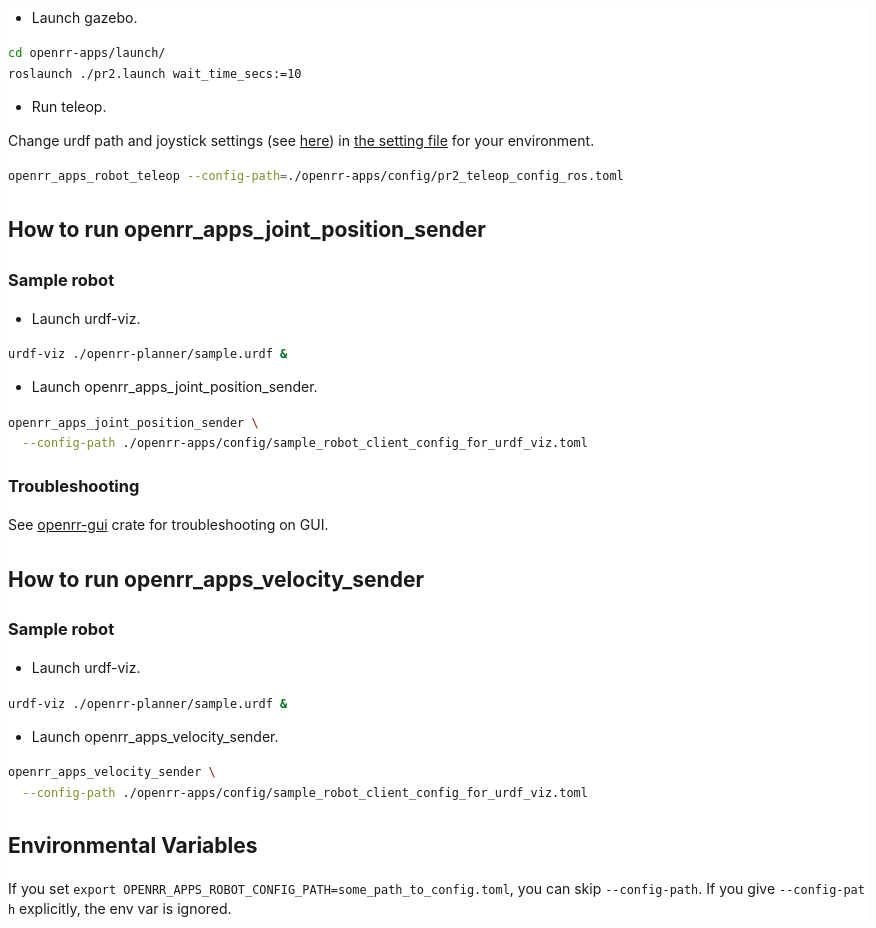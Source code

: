 - Launch gazebo.

```bash
cd openrr-apps/launch/
roslaunch ./pr2.launch wait_time_secs:=10
```

- Run teleop.

Change urdf path and joystick settings (see [here](#joystick)) in [the setting file](./config/pr2_robot_client_config_for_ros.toml) for your environment.


```bash
openrr_apps_robot_teleop --config-path=./openrr-apps/config/pr2_teleop_config_ros.toml
```

## How to run openrr_apps_joint_position_sender

### Sample robot

- Launch urdf-viz.

```bash
urdf-viz ./openrr-planner/sample.urdf &
```

- Launch openrr_apps_joint_position_sender.

```bash
openrr_apps_joint_position_sender \
  --config-path ./openrr-apps/config/sample_robot_client_config_for_urdf_viz.toml
```

### Troubleshooting

See [openrr-gui](../openrr-gui/README.md#troubleshooting) crate for troubleshooting on GUI.

## How to run openrr_apps_velocity_sender

### Sample robot

- Launch urdf-viz.

```bash
urdf-viz ./openrr-planner/sample.urdf &
```

- Launch openrr_apps_velocity_sender.

```bash
openrr_apps_velocity_sender \
  --config-path ./openrr-apps/config/sample_robot_client_config_for_urdf_viz.toml
```

## Environmental Variables

If you set `export OPENRR_APPS_ROBOT_CONFIG_PATH=some_path_to_config.toml`, you can skip
`--config-path`. If you give `--config-path` explicitly, the env var is ignored.
